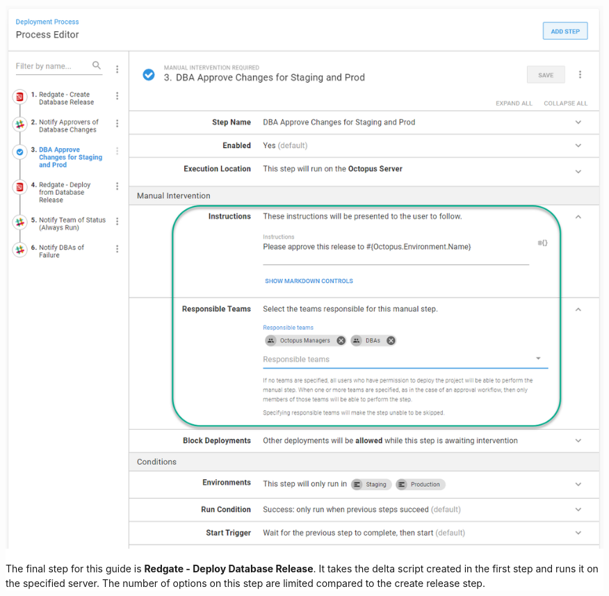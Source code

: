 ![Octopus manual intervention step](images/redgate-octopus-manual-intervention-step.png "width=500")

The final step for this guide is **Redgate - Deploy Database Release**.  It takes the delta script created in the first step and runs it on the specified server.  The number of options on this step are limited compared to the create release step.  
